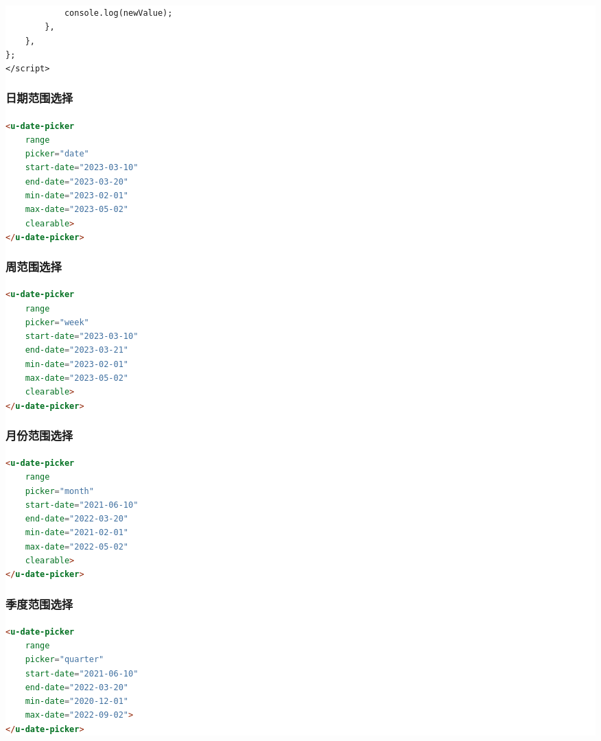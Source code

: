 ``` vue
            console.log(newValue);
        },
    },
};
</script>
```

### 日期范围选择

``` html
<u-date-picker
    range
    picker="date"
    start-date="2023-03-10"
    end-date="2023-03-20"
    min-date="2023-02-01"
    max-date="2023-05-02"
    clearable>
</u-date-picker>
```

### 周范围选择

``` html
<u-date-picker
    range
    picker="week"
    start-date="2023-03-10"
    end-date="2023-03-21"
    min-date="2023-02-01"
    max-date="2023-05-02"
    clearable>
</u-date-picker>
```

### 月份范围选择

``` html
<u-date-picker
    range
    picker="month"
    start-date="2021-06-10"
    end-date="2022-03-20"
    min-date="2021-02-01"
    max-date="2022-05-02"
    clearable>
</u-date-picker>
```

### 季度范围选择

``` html
<u-date-picker
    range
    picker="quarter"
    start-date="2021-06-10"
    end-date="2022-03-20"
    min-date="2020-12-01"
    max-date="2022-09-02">
</u-date-picker>
```
